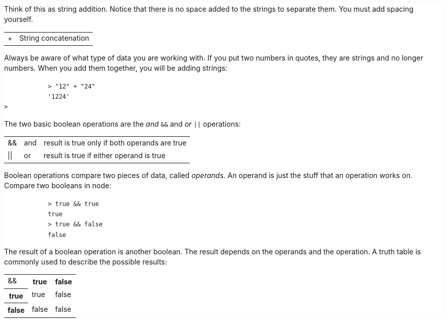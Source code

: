 Think of this as string addition. Notice that there is no space added to the
strings to separate them. You must add spacing yourself.

<table>
	<tr>
		<td> + </td>
		<td> String concatenation </td>
	</tr>
</table>

Always be aware of what type of data you are working with. If you put two
numbers in quotes, they are strings and no longer numbers. When you add them
together, you will be adding strings:

				> "12" + "24"
				'1224'
	>

The two basic boolean operations are the *and* `&&` and *or* `||` operations:

<table>
	<tr>
		<td> && </td>
		<td> and </td>
		<td> result is true only if both operands are true </td>
	</tr>
	<tr>
		<td> || </td>
		<td> or </td>
		<td> result is true if either operand is true </td>
	</tr>
</table>

Boolean operations compare two pieces of data, called *operands*. An operand is
just the stuff that an operation works on. Compare two booleans in node:

				> true && true
				true
				> true && false
				false

The result of a boolean operation is another boolean. The result depends on the
operands and the operation. A truth table is commonly used to describe the
possible results:

<table>
	<tr>
		<td>&&</td>
		<th>true</th>
		<th>false</th>
	</tr>
	<tr>
		<th>true</th>
		<td>true</td>
		<td>false</td>
	</tr>
	<tr>
		<th>false</th>
		<td>false</td>
		<td>false</td>
	</tr>
</table>
